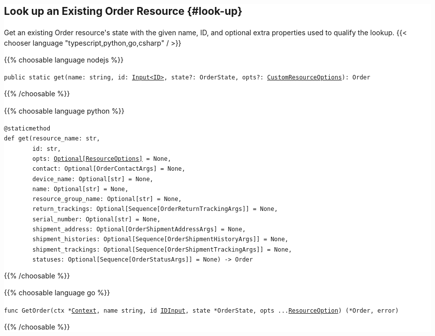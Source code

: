 ## Look up an Existing Order Resource {#look-up}

Get an existing Order resource's state with the given name, ID, and optional extra properties used to qualify the lookup.
{{< chooser language "typescript,python,go,csharp" / >}}

{{% choosable language nodejs %}}
<div class="highlight"><pre class="chroma"><code class="language-typescript" data-lang="typescript"><span class="k">public static </span><span class="nf">get</span><span class="p">(</span><span class="nx">name</span><span class="p">:</span> <span class="nx">string</span><span class="p">,</span> <span class="nx">id</span><span class="p">:</span> <span class="nx"><a href="/docs/reference/pkg/nodejs/pulumi/pulumi/#ID">Input&lt;ID&gt;</a></span><span class="p">,</span> <span class="nx">state</span><span class="p">?:</span> <span class="nx">OrderState</span><span class="p">,</span> <span class="nx">opts</span><span class="p">?:</span> <span class="nx"><a href="/docs/reference/pkg/nodejs/pulumi/pulumi/#CustomResourceOptions">CustomResourceOptions</a></span><span class="p">): </span><span class="nx">Order</span></code></pre></div>
{{% /choosable %}}

{{% choosable language python %}}
<div class="highlight"><pre class="chroma"><code class="language-python" data-lang="python"><span class=nd>@staticmethod</span>
<span class="k">def </span><span class="nf">get</span><span class="p">(</span><span class="nx">resource_name</span><span class="p">:</span> <span class="nx">str</span><span class="p">,</span>
        <span class="nx">id</span><span class="p">:</span> <span class="nx">str</span><span class="p">,</span>
        <span class="nx">opts</span><span class="p">:</span> <span class="nx"><a href="/docs/reference/pkg/python/pulumi/#pulumi.ResourceOptions">Optional[ResourceOptions]</a></span> = None<span class="p">,</span>
        <span class="nx">contact</span><span class="p">:</span> <span class="nx">Optional[OrderContactArgs]</span> = None<span class="p">,</span>
        <span class="nx">device_name</span><span class="p">:</span> <span class="nx">Optional[str]</span> = None<span class="p">,</span>
        <span class="nx">name</span><span class="p">:</span> <span class="nx">Optional[str]</span> = None<span class="p">,</span>
        <span class="nx">resource_group_name</span><span class="p">:</span> <span class="nx">Optional[str]</span> = None<span class="p">,</span>
        <span class="nx">return_trackings</span><span class="p">:</span> <span class="nx">Optional[Sequence[OrderReturnTrackingArgs]]</span> = None<span class="p">,</span>
        <span class="nx">serial_number</span><span class="p">:</span> <span class="nx">Optional[str]</span> = None<span class="p">,</span>
        <span class="nx">shipment_address</span><span class="p">:</span> <span class="nx">Optional[OrderShipmentAddressArgs]</span> = None<span class="p">,</span>
        <span class="nx">shipment_histories</span><span class="p">:</span> <span class="nx">Optional[Sequence[OrderShipmentHistoryArgs]]</span> = None<span class="p">,</span>
        <span class="nx">shipment_trackings</span><span class="p">:</span> <span class="nx">Optional[Sequence[OrderShipmentTrackingArgs]]</span> = None<span class="p">,</span>
        <span class="nx">statuses</span><span class="p">:</span> <span class="nx">Optional[Sequence[OrderStatusArgs]]</span> = None<span class="p">) -&gt;</span> Order</code></pre></div>
{{% /choosable %}}

{{% choosable language go %}}
<div class="highlight"><pre class="chroma"><code class="language-go" data-lang="go"><span class="k">func </span>GetOrder<span class="p">(</span><span class="nx">ctx</span><span class="p"> *</span><span class="nx"><a href="https://pkg.go.dev/github.com/pulumi/pulumi/sdk/v4/go/pulumi?tab=doc#Context">Context</a></span><span class="p">,</span> <span class="nx">name</span><span class="p"> </span><span class="nx">string</span><span class="p">,</span> <span class="nx">id</span><span class="p"> </span><span class="nx"><a href="https://pkg.go.dev/github.com/pulumi/pulumi/sdk/v4/go/pulumi?tab=doc#IDInput">IDInput</a></span><span class="p">,</span> <span class="nx">state</span><span class="p"> *</span><span class="nx">OrderState</span><span class="p">,</span> <span class="nx">opts</span><span class="p"> ...</span><span class="nx"><a href="https://pkg.go.dev/github.com/pulumi/pulumi/sdk/v4/go/pulumi?tab=doc#ResourceOption">ResourceOption</a></span><span class="p">) (*<span class="nx">Order</span>, error)</span></code></pre></div>
{{% /choosable %}}
